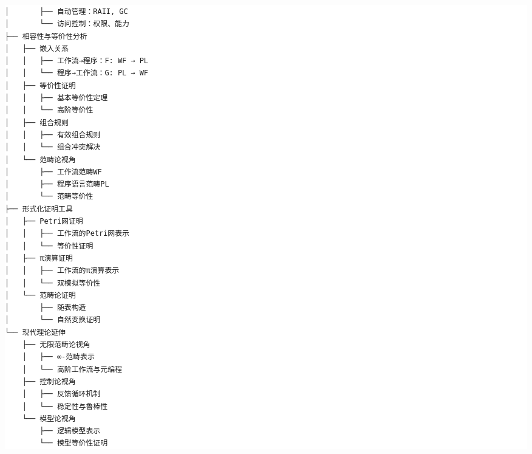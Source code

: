 ```text
│       ├── 自动管理：RAII, GC
│       └── 访问控制：权限、能力
├── 相容性与等价性分析
│   ├── 嵌入关系
│   │   ├── 工作流→程序：F: WF → PL
│   │   └── 程序→工作流：G: PL → WF
│   ├── 等价性证明
│   │   ├── 基本等价性定理
│   │   └── 高阶等价性
│   ├── 组合规则
│   │   ├── 有效组合规则
│   │   └── 组合冲突解决
│   └── 范畴论视角
│       ├── 工作流范畴WF
│       ├── 程序语言范畴PL
│       └── 范畴等价性
├── 形式化证明工具
│   ├── Petri网证明
│   │   ├── 工作流的Petri网表示
│   │   └── 等价性证明
│   ├── π演算证明
│   │   ├── 工作流的π演算表示
│   │   └── 双模拟等价性
│   └── 范畴论证明
│       ├── 随表构造
│       └── 自然变换证明
└── 现代理论延伸
    ├── 无限范畴论视角
    │   ├── ∞-范畴表示
    │   └── 高阶工作流与元编程
    ├── 控制论视角
    │   ├── 反馈循环机制
    │   └── 稳定性与鲁棒性
    └── 模型论视角
        ├── 逻辑模型表示
        └── 模型等价性证明

```
